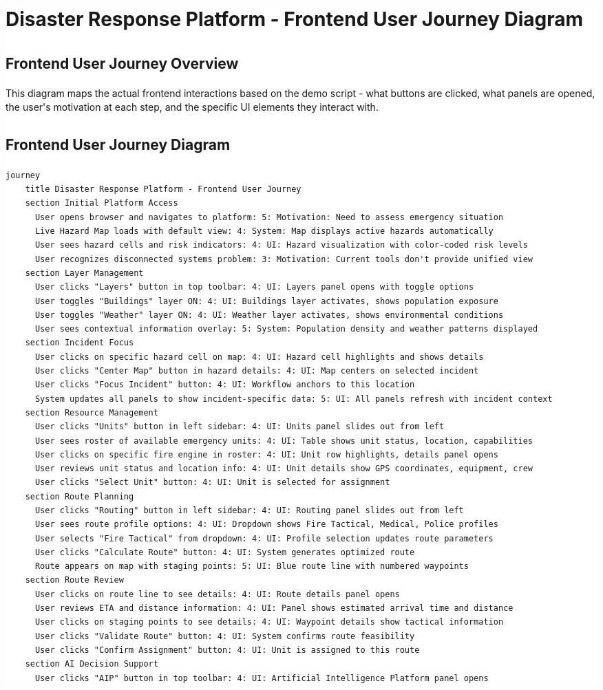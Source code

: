 # Disaster Response Platform - Frontend User Journey Diagram

## Frontend User Journey Overview

This diagram maps the actual frontend interactions based on the demo script - what buttons are clicked, what panels are opened, the user's motivation at each step, and the specific UI elements they interact with.

## Frontend User Journey Diagram

```mermaid
journey
    title Disaster Response Platform - Frontend User Journey
    section Initial Platform Access
      User opens browser and navigates to platform: 5: Motivation: Need to assess emergency situation
      Live Hazard Map loads with default view: 4: System: Map displays active hazards automatically
      User sees hazard cells and risk indicators: 4: UI: Hazard visualization with color-coded risk levels
      User recognizes disconnected systems problem: 3: Motivation: Current tools don't provide unified view
    section Layer Management
      User clicks "Layers" button in top toolbar: 4: UI: Layers panel opens with toggle options
      User toggles "Buildings" layer ON: 4: UI: Buildings layer activates, shows population exposure
      User toggles "Weather" layer ON: 4: UI: Weather layer activates, shows environmental conditions
      User sees contextual information overlay: 5: System: Population density and weather patterns displayed
    section Incident Focus
      User clicks on specific hazard cell on map: 4: UI: Hazard cell highlights and shows details
      User clicks "Center Map" button in hazard details: 4: UI: Map centers on selected incident
      User clicks "Focus Incident" button: 4: UI: Workflow anchors to this location
      System updates all panels to show incident-specific data: 5: UI: All panels refresh with incident context
    section Resource Management
      User clicks "Units" button in left sidebar: 4: UI: Units panel slides out from left
      User sees roster of available emergency units: 4: UI: Table shows unit status, location, capabilities
      User clicks on specific fire engine in roster: 4: UI: Unit row highlights, details panel opens
      User reviews unit status and location info: 4: UI: Unit details show GPS coordinates, equipment, crew
      User clicks "Select Unit" button: 4: UI: Unit is selected for assignment
    section Route Planning
      User clicks "Routing" button in left sidebar: 4: UI: Routing panel slides out from left
      User sees route profile options: 4: UI: Dropdown shows Fire Tactical, Medical, Police profiles
      User selects "Fire Tactical" from dropdown: 4: UI: Profile selection updates route parameters
      User clicks "Calculate Route" button: 4: UI: System generates optimized route
      Route appears on map with staging points: 5: UI: Blue route line with numbered waypoints
    section Route Review
      User clicks on route line to see details: 4: UI: Route details panel opens
      User reviews ETA and distance information: 4: UI: Panel shows estimated arrival time and distance
      User clicks on staging points to see details: 4: UI: Waypoint details show tactical information
      User clicks "Validate Route" button: 4: UI: System confirms route feasibility
      User clicks "Confirm Assignment" button: 4: UI: Unit is assigned to this route
    section AI Decision Support
      User clicks "AIP" button in top toolbar: 4: UI: Artificial Intelligence Platform panel opens
```